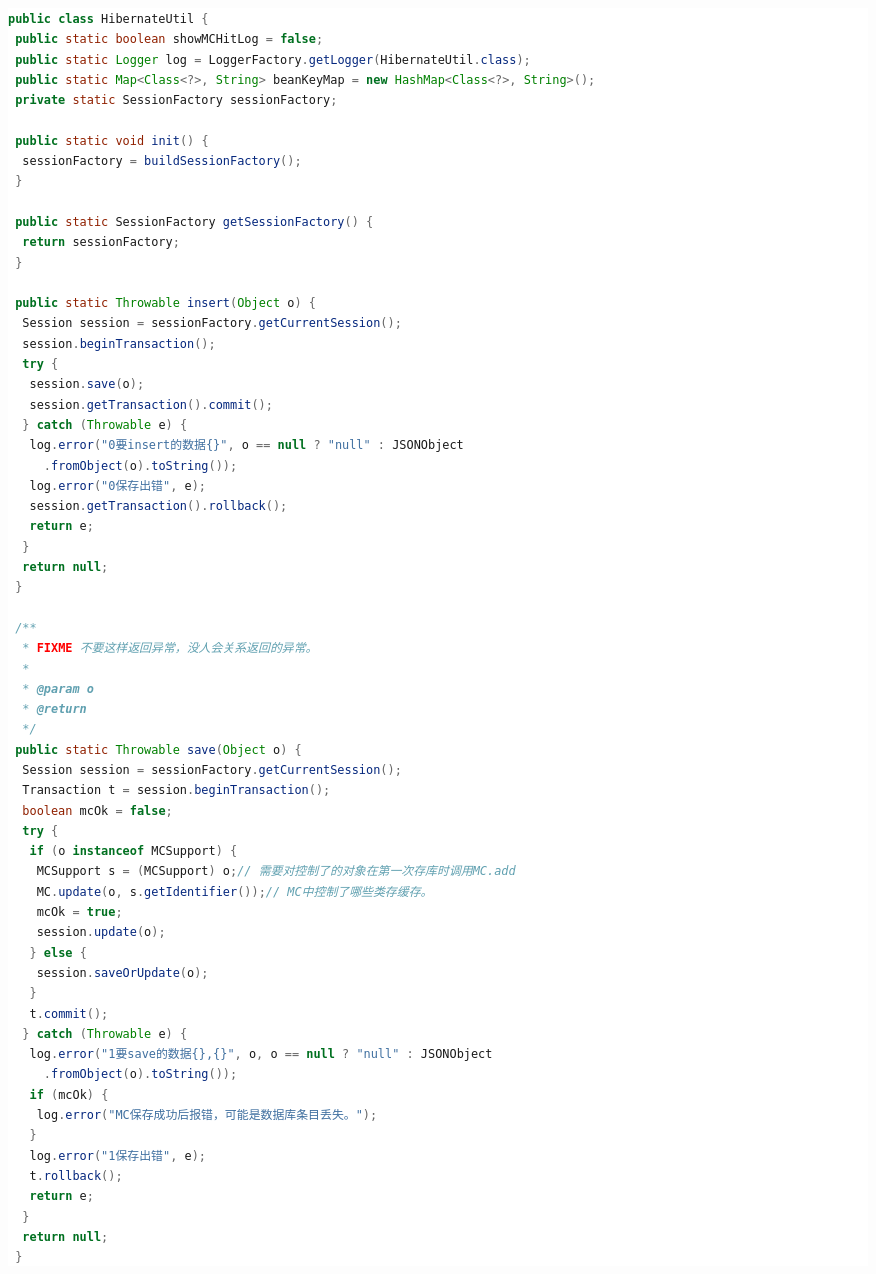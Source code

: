
```java
public class HibernateUtil {
 public static boolean showMCHitLog = false;
 public static Logger log = LoggerFactory.getLogger(HibernateUtil.class);
 public static Map<Class<?>, String> beanKeyMap = new HashMap<Class<?>, String>();
 private static SessionFactory sessionFactory;

 public static void init() {
  sessionFactory = buildSessionFactory();
 }

 public static SessionFactory getSessionFactory() {
  return sessionFactory;
 }

 public static Throwable insert(Object o) {
  Session session = sessionFactory.getCurrentSession();
  session.beginTransaction();
  try {
   session.save(o);
   session.getTransaction().commit();
  } catch (Throwable e) {
   log.error("0要insert的数据{}", o == null ? "null" : JSONObject
     .fromObject(o).toString());
   log.error("0保存出错", e);
   session.getTransaction().rollback();
   return e;
  }
  return null;
 }

 /**
  * FIXME 不要这样返回异常，没人会关系返回的异常。
  * 
  * @param o
  * @return
  */
 public static Throwable save(Object o) {
  Session session = sessionFactory.getCurrentSession();
  Transaction t = session.beginTransaction();
  boolean mcOk = false;
  try {
   if (o instanceof MCSupport) {
    MCSupport s = (MCSupport) o;// 需要对控制了的对象在第一次存库时调用MC.add
    MC.update(o, s.getIdentifier());// MC中控制了哪些类存缓存。
    mcOk = true;
    session.update(o);
   } else {
    session.saveOrUpdate(o);
   }
   t.commit();
  } catch (Throwable e) {
   log.error("1要save的数据{},{}", o, o == null ? "null" : JSONObject
     .fromObject(o).toString());
   if (mcOk) {
    log.error("MC保存成功后报错，可能是数据库条目丢失。");
   }
   log.error("1保存出错", e);
   t.rollback();
   return e;
  }
  return null;
 }
```